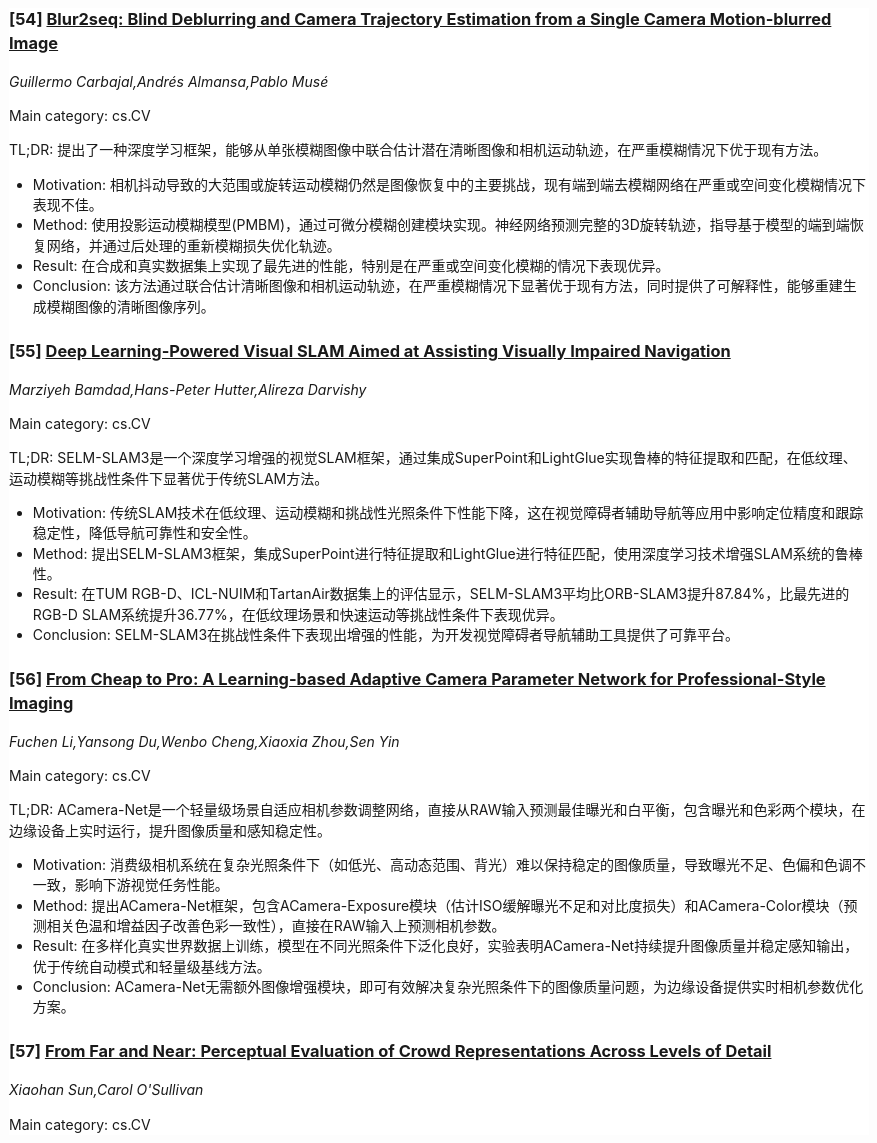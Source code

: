 
### [54] [Blur2seq: Blind Deblurring and Camera Trajectory Estimation from a Single Camera Motion-blurred Image](https://arxiv.org/abs/2510.20539)
*Guillermo Carbajal,Andrés Almansa,Pablo Musé*

Main category: cs.CV

TL;DR: 提出了一种深度学习框架，能够从单张模糊图像中联合估计潜在清晰图像和相机运动轨迹，在严重模糊情况下优于现有方法。

- Motivation: 相机抖动导致的大范围或旋转运动模糊仍然是图像恢复中的主要挑战，现有端到端去模糊网络在严重或空间变化模糊情况下表现不佳。
- Method: 使用投影运动模糊模型(PMBM)，通过可微分模糊创建模块实现。神经网络预测完整的3D旋转轨迹，指导基于模型的端到端恢复网络，并通过后处理的重新模糊损失优化轨迹。
- Result: 在合成和真实数据集上实现了最先进的性能，特别是在严重或空间变化模糊的情况下表现优异。
- Conclusion: 该方法通过联合估计清晰图像和相机运动轨迹，在严重模糊情况下显著优于现有方法，同时提供了可解释性，能够重建生成模糊图像的清晰图像序列。


### [55] [Deep Learning-Powered Visual SLAM Aimed at Assisting Visually Impaired Navigation](https://arxiv.org/abs/2510.20549)
*Marziyeh Bamdad,Hans-Peter Hutter,Alireza Darvishy*

Main category: cs.CV

TL;DR: SELM-SLAM3是一个深度学习增强的视觉SLAM框架，通过集成SuperPoint和LightGlue实现鲁棒的特征提取和匹配，在低纹理、运动模糊等挑战性条件下显著优于传统SLAM方法。

- Motivation: 传统SLAM技术在低纹理、运动模糊和挑战性光照条件下性能下降，这在视觉障碍者辅助导航等应用中影响定位精度和跟踪稳定性，降低导航可靠性和安全性。
- Method: 提出SELM-SLAM3框架，集成SuperPoint进行特征提取和LightGlue进行特征匹配，使用深度学习技术增强SLAM系统的鲁棒性。
- Result: 在TUM RGB-D、ICL-NUIM和TartanAir数据集上的评估显示，SELM-SLAM3平均比ORB-SLAM3提升87.84%，比最先进的RGB-D SLAM系统提升36.77%，在低纹理场景和快速运动等挑战性条件下表现优异。
- Conclusion: SELM-SLAM3在挑战性条件下表现出增强的性能，为开发视觉障碍者导航辅助工具提供了可靠平台。


### [56] [From Cheap to Pro: A Learning-based Adaptive Camera Parameter Network for Professional-Style Imaging](https://arxiv.org/abs/2510.20550)
*Fuchen Li,Yansong Du,Wenbo Cheng,Xiaoxia Zhou,Sen Yin*

Main category: cs.CV

TL;DR: ACamera-Net是一个轻量级场景自适应相机参数调整网络，直接从RAW输入预测最佳曝光和白平衡，包含曝光和色彩两个模块，在边缘设备上实时运行，提升图像质量和感知稳定性。

- Motivation: 消费级相机系统在复杂光照条件下（如低光、高动态范围、背光）难以保持稳定的图像质量，导致曝光不足、色偏和色调不一致，影响下游视觉任务性能。
- Method: 提出ACamera-Net框架，包含ACamera-Exposure模块（估计ISO缓解曝光不足和对比度损失）和ACamera-Color模块（预测相关色温和增益因子改善色彩一致性），直接在RAW输入上预测相机参数。
- Result: 在多样化真实世界数据上训练，模型在不同光照条件下泛化良好，实验表明ACamera-Net持续提升图像质量并稳定感知输出，优于传统自动模式和轻量级基线方法。
- Conclusion: ACamera-Net无需额外图像增强模块，即可有效解决复杂光照条件下的图像质量问题，为边缘设备提供实时相机参数优化方案。


### [57] [From Far and Near: Perceptual Evaluation of Crowd Representations Across Levels of Detail](https://arxiv.org/abs/2510.20558)
*Xiaohan Sun,Carol O'Sullivan*

Main category: cs.CV
